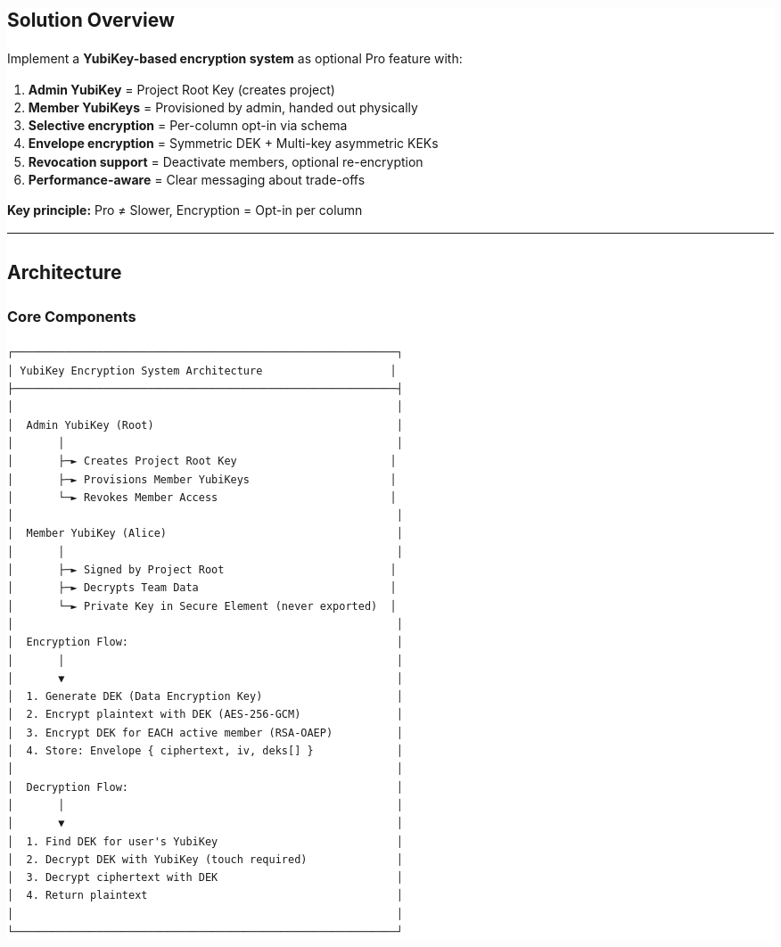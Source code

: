 ## Solution Overview

Implement a **YubiKey-based encryption system** as optional Pro feature with:

1. **Admin YubiKey** = Project Root Key (creates project)
2. **Member YubiKeys** = Provisioned by admin, handed out physically
3. **Selective encryption** = Per-column opt-in via schema
4. **Envelope encryption** = Symmetric DEK + Multi-key asymmetric KEKs
5. **Revocation support** = Deactivate members, optional re-encryption
6. **Performance-aware** = Clear messaging about trade-offs

**Key principle:** Pro ≠ Slower, Encryption = Opt-in per column

---

## Architecture

### Core Components

```
┌────────────────────────────────────────────────────────────┐
│ YubiKey Encryption System Architecture                    │
├────────────────────────────────────────────────────────────┤
│                                                            │
│  Admin YubiKey (Root)                                      │
│       │                                                    │
│       ├─► Creates Project Root Key                        │
│       ├─► Provisions Member YubiKeys                      │
│       └─► Revokes Member Access                           │
│                                                            │
│  Member YubiKey (Alice)                                    │
│       │                                                    │
│       ├─► Signed by Project Root                          │
│       ├─► Decrypts Team Data                              │
│       └─► Private Key in Secure Element (never exported)  │
│                                                            │
│  Encryption Flow:                                          │
│       │                                                    │
│       ▼                                                    │
│  1. Generate DEK (Data Encryption Key)                     │
│  2. Encrypt plaintext with DEK (AES-256-GCM)               │
│  3. Encrypt DEK for EACH active member (RSA-OAEP)          │
│  4. Store: Envelope { ciphertext, iv, deks[] }             │
│                                                            │
│  Decryption Flow:                                          │
│       │                                                    │
│       ▼                                                    │
│  1. Find DEK for user's YubiKey                            │
│  2. Decrypt DEK with YubiKey (touch required)              │
│  3. Decrypt ciphertext with DEK                            │
│  4. Return plaintext                                       │
│                                                            │
└────────────────────────────────────────────────────────────┘
```

